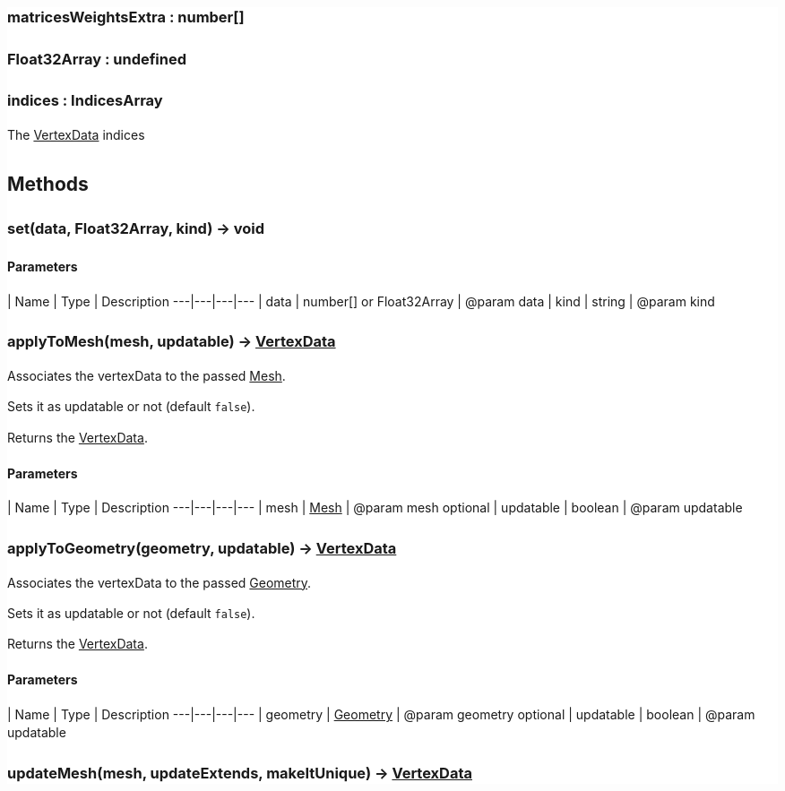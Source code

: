 

### matricesWeightsExtra : number[]



### Float32Array : undefined



### indices : IndicesArray

The [VertexData](/classes/3.0/VertexData) indices

## Methods

### set(data, Float32Array, kind) &rarr; void



#### Parameters
 | Name | Type | Description
---|---|---|---
 | data | number[] or Float32Array |      @param data
 | kind | string |      @param kind
### applyToMesh(mesh, updatable) &rarr; [VertexData](/classes/3.0/VertexData)

Associates the vertexData to the passed [Mesh](/classes/3.0/Mesh).

Sets it as updatable or not (default `false`).

Returns the [VertexData](/classes/3.0/VertexData).

#### Parameters
 | Name | Type | Description
---|---|---|---
 | mesh | [Mesh](/classes/3.0/Mesh) |      @param mesh
optional | updatable | boolean |      @param updatable
### applyToGeometry(geometry, updatable) &rarr; [VertexData](/classes/3.0/VertexData)

Associates the vertexData to the passed [Geometry](/classes/3.0/Geometry).

Sets it as updatable or not (default `false`).

Returns the [VertexData](/classes/3.0/VertexData).

#### Parameters
 | Name | Type | Description
---|---|---|---
 | geometry | [Geometry](/classes/3.0/Geometry) |      @param geometry
optional | updatable | boolean |      @param updatable
### updateMesh(mesh, updateExtends, makeItUnique) &rarr; [VertexData](/classes/3.0/VertexData)
